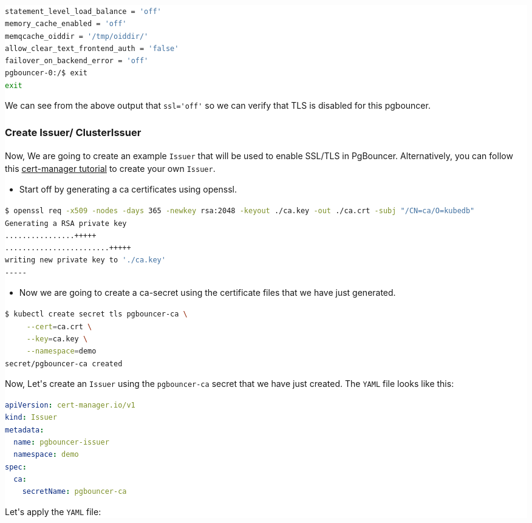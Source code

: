 ```bash
statement_level_load_balance = 'off'
memory_cache_enabled = 'off'
memqcache_oiddir = '/tmp/oiddir/'
allow_clear_text_frontend_auth = 'false'
failover_on_backend_error = 'off'
pgbouncer-0:/$ exit
exit
```
We can see from the above output that `ssl='off'` so we can verify that TLS is disabled for this pgbouncer.

### Create Issuer/ ClusterIssuer

Now, We are going to create an example `Issuer` that will be used to enable SSL/TLS in PgBouncer. Alternatively, you can follow this [cert-manager tutorial](https://cert-manager.io/docs/configuration/ca/) to create your own `Issuer`.

- Start off by generating a ca certificates using openssl.

```bash
$ openssl req -x509 -nodes -days 365 -newkey rsa:2048 -keyout ./ca.key -out ./ca.crt -subj "/CN=ca/O=kubedb"
Generating a RSA private key
................+++++
........................+++++
writing new private key to './ca.key'
-----
```

- Now we are going to create a ca-secret using the certificate files that we have just generated.

```bash
$ kubectl create secret tls pgbouncer-ca \
     --cert=ca.crt \
     --key=ca.key \
     --namespace=demo
secret/pgbouncer-ca created
```

Now, Let's create an `Issuer` using the `pgbouncer-ca` secret that we have just created. The `YAML` file looks like this:

```yaml
apiVersion: cert-manager.io/v1
kind: Issuer
metadata:
  name: pgbouncer-issuer
  namespace: demo
spec:
  ca:
    secretName: pgbouncer-ca
```

Let's apply the `YAML` file:
